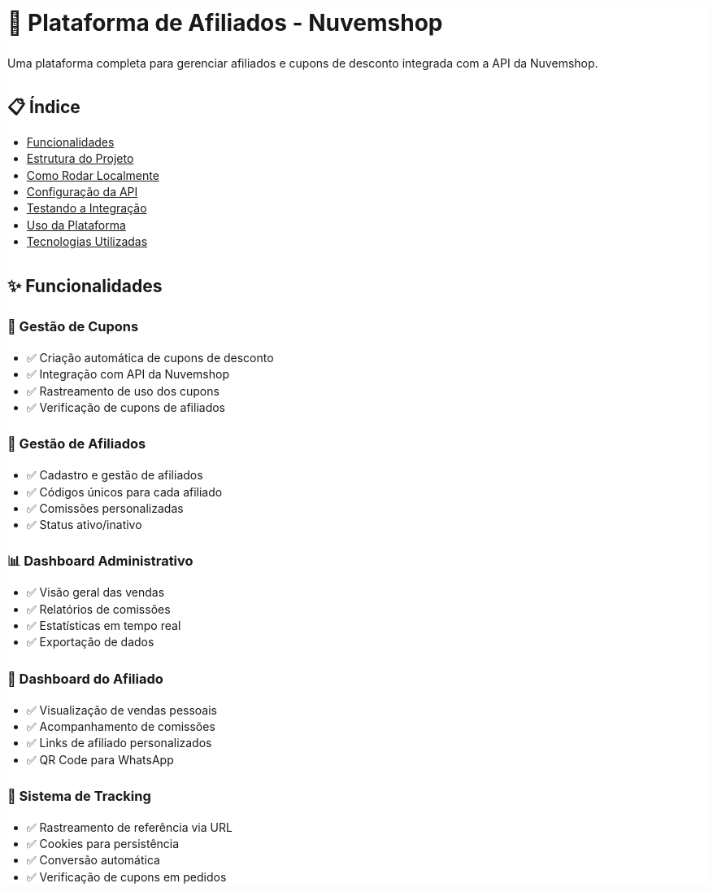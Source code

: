 # 🎯 Plataforma de Afiliados - Nuvemshop

Uma plataforma completa para gerenciar afiliados e cupons de desconto integrada com a API da Nuvemshop.

## 📋 Índice

- [Funcionalidades](#funcionalidades)
- [Estrutura do Projeto](#estrutura-do-projeto)
- [Como Rodar Localmente](#como-rodar-localmente)
- [Configuração da API](#configuração-da-api)
- [Testando a Integração](#testando-a-integração)
- [Uso da Plataforma](#uso-da-plataforma)
- [Tecnologias Utilizadas](#tecnologias-utilizadas)

## ✨ Funcionalidades

### 🎫 Gestão de Cupons

- ✅ Criação automática de cupons de desconto
- ✅ Integração com API da Nuvemshop
- ✅ Rastreamento de uso dos cupons
- ✅ Verificação de cupons de afiliados

### 👥 Gestão de Afiliados

- ✅ Cadastro e gestão de afiliados
- ✅ Códigos únicos para cada afiliado
- ✅ Comissões personalizadas
- ✅ Status ativo/inativo

### 📊 Dashboard Administrativo

- ✅ Visão geral das vendas
- ✅ Relatórios de comissões
- ✅ Estatísticas em tempo real
- ✅ Exportação de dados

### 👤 Dashboard do Afiliado

- ✅ Visualização de vendas pessoais
- ✅ Acompanhamento de comissões
- ✅ Links de afiliado personalizados
- ✅ QR Code para WhatsApp

### 🔗 Sistema de Tracking

- ✅ Rastreamento de referência via URL
- ✅ Cookies para persistência
- ✅ Conversão automática
- ✅ Verificação de cupons em pedidos

